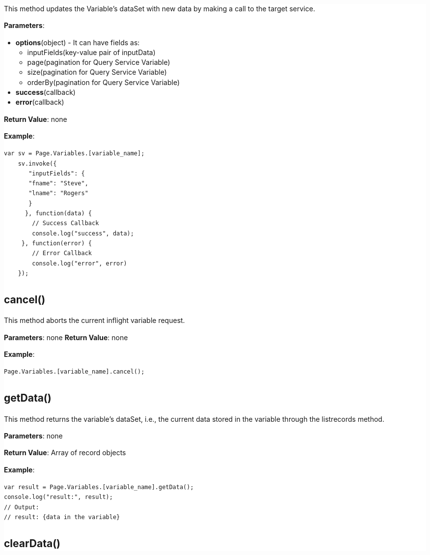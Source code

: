 This method updates the Variable’s dataSet with new data by making a call to the target service.

**Parameters**:

- **options**(object) - It can have fields as:
    - inputFields(key-value pair of inputData)
    - page(pagination for Query Service Variable)
    - size(pagination for Query Service Variable)
    - orderBy(pagination for Query Service Variable)
- **success**(callback)
- **error**(callback)

**Return Value**: none

**Example**:
```
var sv = Page.Variables.[variable_name];
    sv.invoke({
       "inputFields": {
       "fname": "Steve",
       "lname": "Rogers"
       }
      }, function(data) {
        // Success Callback
        console.log("success", data);
     }, function(error) {
        // Error Callback
        console.log("error", error)
    });
```
## cancel()

This method aborts the current inflight variable request.

**Parameters**: none **Return Value**: none

**Example**:
```
Page.Variables.[variable_name].cancel();
```
## getData()

This method returns the variable’s dataSet, i.e., the current data stored in the variable through the listrecords method.

**Parameters**: none

**Return Value**: Array of record objects

**Example**:
```
var result = Page.Variables.[variable_name].getData();
console.log("result:", result);
// Output: 
// result: {data in the variable}
```
## clearData()
